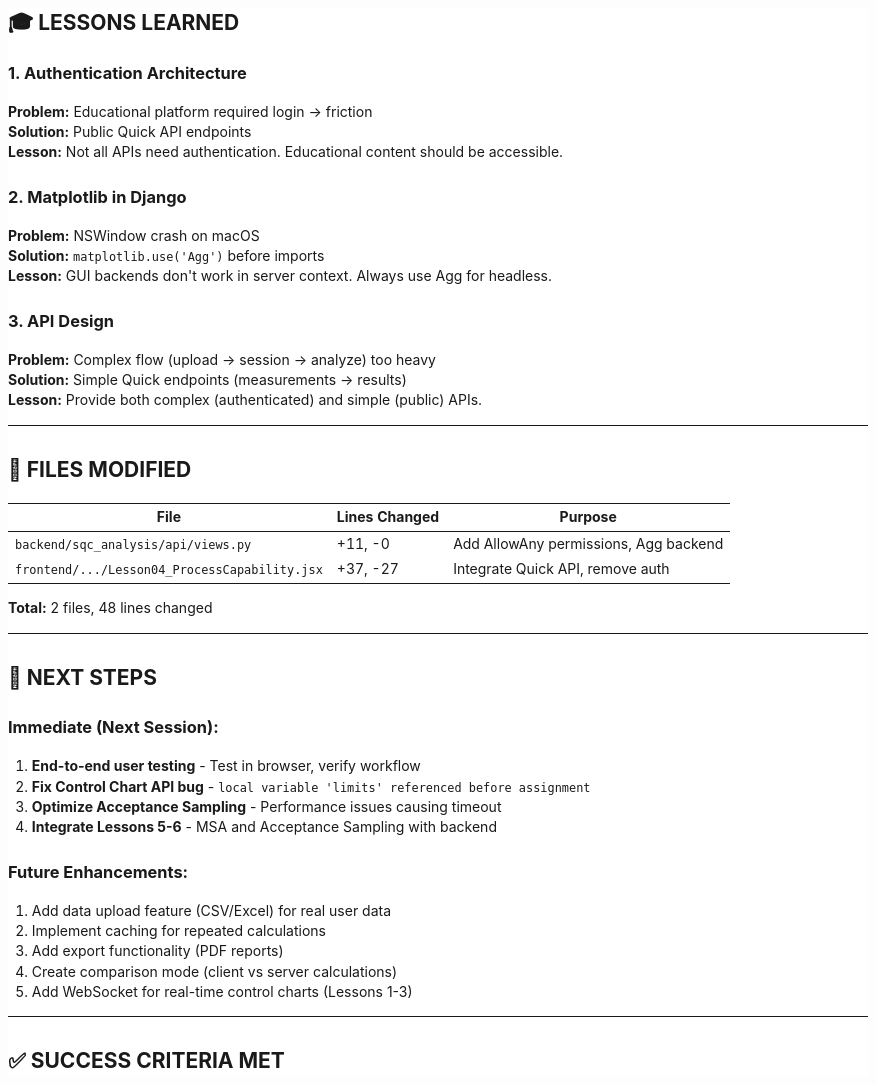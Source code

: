 
## 🎓 LESSONS LEARNED

### 1. Authentication Architecture
**Problem:** Educational platform required login → friction  
**Solution:** Public Quick API endpoints  
**Lesson:** Not all APIs need authentication. Educational content should be accessible.

### 2. Matplotlib in Django
**Problem:** NSWindow crash on macOS  
**Solution:** `matplotlib.use('Agg')` before imports  
**Lesson:** GUI backends don't work in server context. Always use Agg for headless.

### 3. API Design
**Problem:** Complex flow (upload → session → analyze) too heavy  
**Solution:** Simple Quick endpoints (measurements → results)  
**Lesson:** Provide both complex (authenticated) and simple (public) APIs.

---

## 📁 FILES MODIFIED

| File | Lines Changed | Purpose |
|------|--------------|---------|
| `backend/sqc_analysis/api/views.py` | +11, -0 | Add AllowAny permissions, Agg backend |
| `frontend/.../Lesson04_ProcessCapability.jsx` | +37, -27 | Integrate Quick API, remove auth |

**Total:** 2 files, 48 lines changed

---

## 🚀 NEXT STEPS

### Immediate (Next Session):
1. **End-to-end user testing** - Test in browser, verify workflow
2. **Fix Control Chart API bug** - `local variable 'limits' referenced before assignment`
3. **Optimize Acceptance Sampling** - Performance issues causing timeout
4. **Integrate Lessons 5-6** - MSA and Acceptance Sampling with backend

### Future Enhancements:
1. Add data upload feature (CSV/Excel) for real user data
2. Implement caching for repeated calculations
3. Add export functionality (PDF reports)
4. Create comparison mode (client vs server calculations)
5. Add WebSocket for real-time control charts (Lessons 1-3)

---

## ✅ SUCCESS CRITERIA MET
